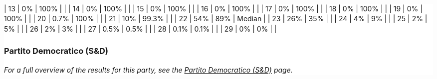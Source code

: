 | 13 | 0% | 100% |  |
| 14 | 0% | 100% |  |
| 15 | 0% | 100% |  |
| 16 | 0% | 100% |  |
| 17 | 0% | 100% |  |
| 18 | 0% | 100% |  |
| 19 | 0% | 100% |  |
| 20 | 0.7% | 100% |  |
| 21 | 10% | 99.3% |  |
| 22 | 54% | 89% | Median |
| 23 | 26% | 35% |  |
| 24 | 4% | 9% |  |
| 25 | 2% | 5% |  |
| 26 | 2% | 3% |  |
| 27 | 0.5% | 0.5% |  |
| 28 | 0.1% | 0.1% |  |
| 29 | 0% | 0% |  |

### Partito Democratico (S&D)

*For a full overview of the results for this party, see the [Partito Democratico (S&D)](party-partitodemocraticosd.html) page.*
